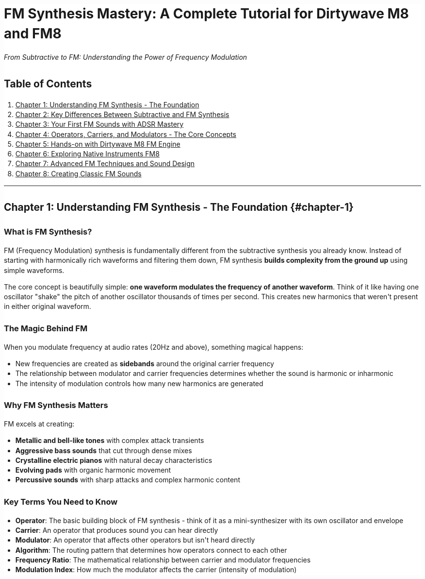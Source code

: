 # FM Synthesis Mastery: A Complete Tutorial for Dirtywave M8 and FM8

*From Subtractive to FM: Understanding the Power of Frequency Modulation*

## Table of Contents

1. [Chapter 1: Understanding FM Synthesis - The Foundation](#chapter-1)
2. [Chapter 2: Key Differences Between Subtractive and FM Synthesis](#chapter-2)
3. [Chapter 3: Your First FM Sounds with ADSR Mastery](#chapter-3)
4. [Chapter 4: Operators, Carriers, and Modulators - The Core Concepts](#chapter-4)
5. [Chapter 5: Hands-on with Dirtywave M8 FM Engine](#chapter-5)
6. [Chapter 6: Exploring Native Instruments FM8](#chapter-6)
7. [Chapter 7: Advanced FM Techniques and Sound Design](#chapter-7)
8. [Chapter 8: Creating Classic FM Sounds](#chapter-8)

---

## Chapter 1: Understanding FM Synthesis - The Foundation {#chapter-1}

### What is FM Synthesis?

FM (Frequency Modulation) synthesis is fundamentally different from the subtractive synthesis you already know. Instead of starting with harmonically rich waveforms and filtering them down, FM synthesis **builds complexity from the ground up** using simple waveforms.

The core concept is beautifully simple: **one waveform modulates the frequency of another waveform**. Think of it like having one oscillator "shake" the pitch of another oscillator thousands of times per second. This creates new harmonics that weren't present in either original waveform.

### The Magic Behind FM

When you modulate frequency at audio rates (20Hz and above), something magical happens:
- New frequencies are created as **sidebands** around the original carrier frequency
- The relationship between modulator and carrier frequencies determines whether the sound is harmonic or inharmonic
- The intensity of modulation controls how many new harmonics are generated

### Why FM Synthesis Matters

FM excels at creating:
- **Metallic and bell-like tones** with complex attack transients
- **Aggressive bass sounds** that cut through dense mixes  
- **Crystalline electric pianos** with natural decay characteristics
- **Evolving pads** with organic harmonic movement
- **Percussive sounds** with sharp attacks and complex harmonic content

### Key Terms You Need to Know

- **Operator**: The basic building block of FM synthesis - think of it as a mini-synthesizer with its own oscillator and envelope
- **Carrier**: An operator that produces sound you can hear directly
- **Modulator**: An operator that affects other operators but isn't heard directly
- **Algorithm**: The routing pattern that determines how operators connect to each other
- **Frequency Ratio**: The mathematical relationship between carrier and modulator frequencies
- **Modulation Index**: How much the modulator affects the carrier (intensity of modulation)
